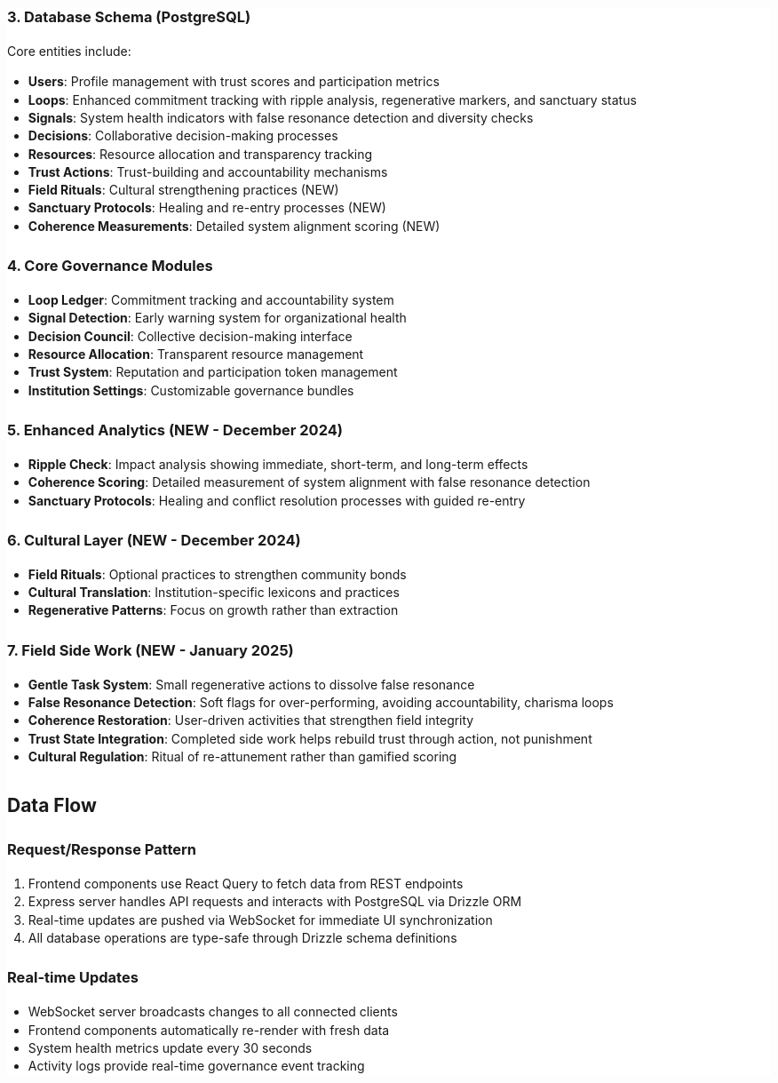 ### 3. Database Schema (PostgreSQL)
Core entities include:
- **Users**: Profile management with trust scores and participation metrics
- **Loops**: Enhanced commitment tracking with ripple analysis, regenerative markers, and sanctuary status
- **Signals**: System health indicators with false resonance detection and diversity checks
- **Decisions**: Collaborative decision-making processes
- **Resources**: Resource allocation and transparency tracking
- **Trust Actions**: Trust-building and accountability mechanisms
- **Field Rituals**: Cultural strengthening practices (NEW)
- **Sanctuary Protocols**: Healing and re-entry processes (NEW)
- **Coherence Measurements**: Detailed system alignment scoring (NEW)

### 4. Core Governance Modules
- **Loop Ledger**: Commitment tracking and accountability system
- **Signal Detection**: Early warning system for organizational health
- **Decision Council**: Collective decision-making interface
- **Resource Allocation**: Transparent resource management
- **Trust System**: Reputation and participation token management
- **Institution Settings**: Customizable governance bundles

### 5. Enhanced Analytics (NEW - December 2024)
- **Ripple Check**: Impact analysis showing immediate, short-term, and long-term effects
- **Coherence Scoring**: Detailed measurement of system alignment with false resonance detection
- **Sanctuary Protocols**: Healing and conflict resolution processes with guided re-entry

### 6. Cultural Layer (NEW - December 2024)
- **Field Rituals**: Optional practices to strengthen community bonds
- **Cultural Translation**: Institution-specific lexicons and practices
- **Regenerative Patterns**: Focus on growth rather than extraction

### 7. Field Side Work (NEW - January 2025)
- **Gentle Task System**: Small regenerative actions to dissolve false resonance
- **False Resonance Detection**: Soft flags for over-performing, avoiding accountability, charisma loops
- **Coherence Restoration**: User-driven activities that strengthen field integrity
- **Trust State Integration**: Completed side work helps rebuild trust through action, not punishment
- **Cultural Regulation**: Ritual of re-attunement rather than gamified scoring

## Data Flow

### Request/Response Pattern
1. Frontend components use React Query to fetch data from REST endpoints
2. Express server handles API requests and interacts with PostgreSQL via Drizzle ORM
3. Real-time updates are pushed via WebSocket for immediate UI synchronization
4. All database operations are type-safe through Drizzle schema definitions

### Real-time Updates
- WebSocket server broadcasts changes to all connected clients
- Frontend components automatically re-render with fresh data
- System health metrics update every 30 seconds
- Activity logs provide real-time governance event tracking
